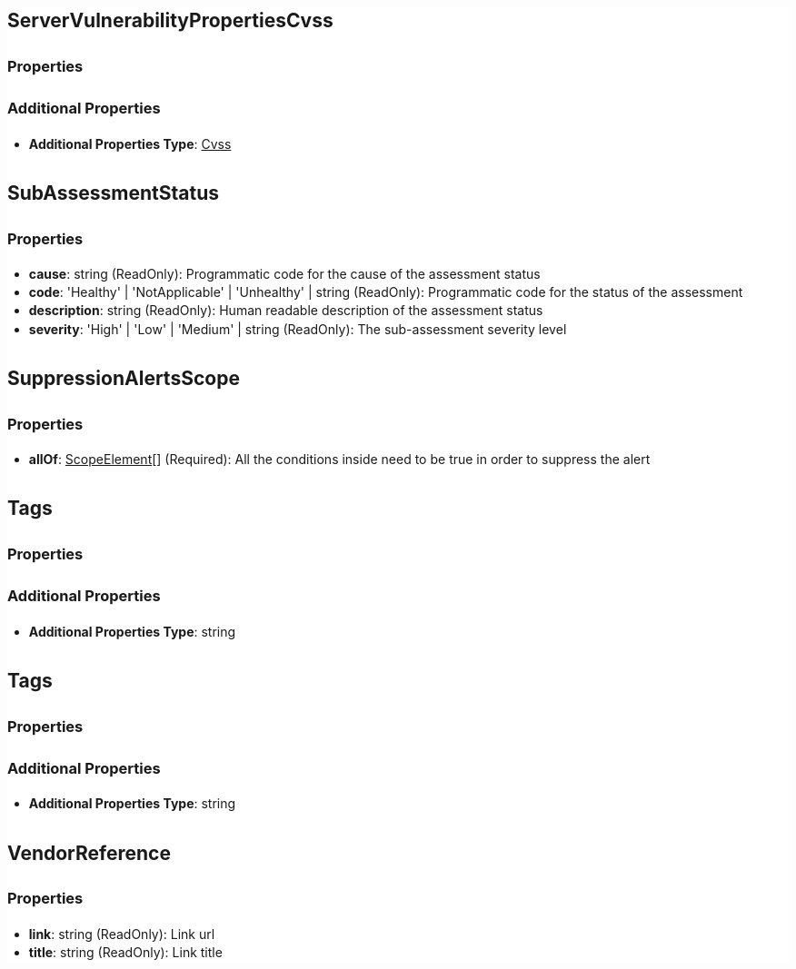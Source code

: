 ## ServerVulnerabilityPropertiesCvss
### Properties
### Additional Properties
* **Additional Properties Type**: [Cvss](#cvss)

## SubAssessmentStatus
### Properties
* **cause**: string (ReadOnly): Programmatic code for the cause of the assessment status
* **code**: 'Healthy' | 'NotApplicable' | 'Unhealthy' | string (ReadOnly): Programmatic code for the status of the assessment
* **description**: string (ReadOnly): Human readable description of the assessment status
* **severity**: 'High' | 'Low' | 'Medium' | string (ReadOnly): The sub-assessment severity level

## SuppressionAlertsScope
### Properties
* **allOf**: [ScopeElement](#scopeelement)[] (Required): All the conditions inside need to be true in order to suppress the alert

## Tags
### Properties
### Additional Properties
* **Additional Properties Type**: string

## Tags
### Properties
### Additional Properties
* **Additional Properties Type**: string

## VendorReference
### Properties
* **link**: string (ReadOnly): Link url
* **title**: string (ReadOnly): Link title

